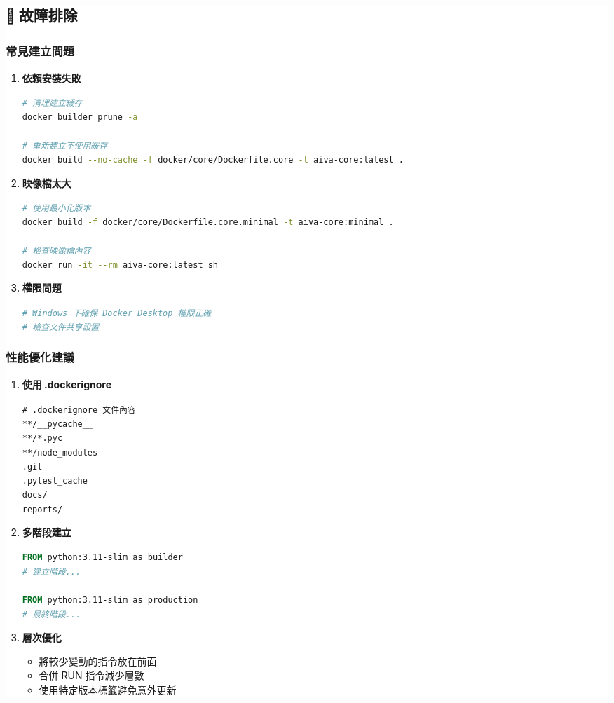 ## 🔧 故障排除

### 常見建立問題

1. **依賴安裝失敗**
   ```bash
   # 清理建立緩存
   docker builder prune -a
   
   # 重新建立不使用緩存
   docker build --no-cache -f docker/core/Dockerfile.core -t aiva-core:latest .
   ```

2. **映像檔太大**
   ```bash
   # 使用最小化版本
   docker build -f docker/core/Dockerfile.core.minimal -t aiva-core:minimal .
   
   # 檢查映像檔內容
   docker run -it --rm aiva-core:latest sh
   ```

3. **權限問題**
   ```bash
   # Windows 下確保 Docker Desktop 權限正確
   # 檢查文件共享設置
   ```

### 性能優化建議

1. **使用 .dockerignore**
   ```
   # .dockerignore 文件內容
   **/__pycache__
   **/*.pyc
   **/node_modules
   .git
   .pytest_cache
   docs/
   reports/
   ```

2. **多階段建立**
   ```dockerfile
   FROM python:3.11-slim as builder
   # 建立階段...
   
   FROM python:3.11-slim as production
   # 最終階段...
   ```

3. **層次優化**
   - 將較少變動的指令放在前面
   - 合併 RUN 指令減少層數
   - 使用特定版本標籤避免意外更新
